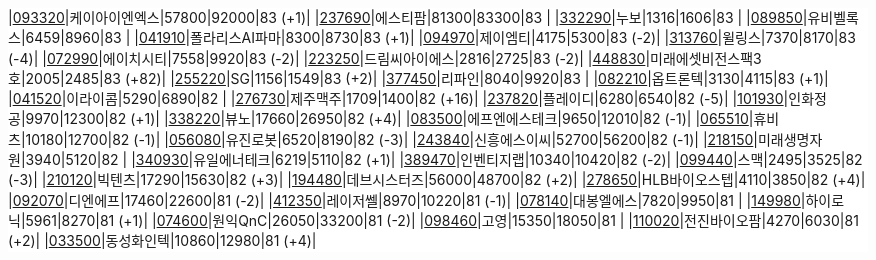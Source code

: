 |[093320](https://finance.daum.net/quotes/A093320)|케이아이엔엑스|57800|92000|83 (+1)|
|[237690](https://finance.daum.net/quotes/A237690)|에스티팜|81300|83300|83 |
|[332290](https://finance.daum.net/quotes/A332290)|누보|1316|1606|83 |
|[089850](https://finance.daum.net/quotes/A089850)|유비벨록스|6459|8960|83 |
|[041910](https://finance.daum.net/quotes/A041910)|폴라리스AI파마|8300|8730|83 (+1)|
|[094970](https://finance.daum.net/quotes/A094970)|제이엠티|4175|5300|83 (-2)|
|[313760](https://finance.daum.net/quotes/A313760)|윌링스|7370|8170|83 (-4)|
|[072990](https://finance.daum.net/quotes/A072990)|에이치시티|7558|9920|83 (-2)|
|[223250](https://finance.daum.net/quotes/A223250)|드림씨아이에스|2816|2725|83 (-2)|
|[448830](https://finance.daum.net/quotes/A448830)|미래에셋비전스팩3호|2005|2485|83 (+82)|
|[255220](https://finance.daum.net/quotes/A255220)|SG|1156|1549|83 (+2)|
|[377450](https://finance.daum.net/quotes/A377450)|리파인|8040|9920|83 |
|[082210](https://finance.daum.net/quotes/A082210)|옵트론텍|3130|4115|83 (+1)|
|[041520](https://finance.daum.net/quotes/A041520)|이라이콤|5290|6890|82 |
|[276730](https://finance.daum.net/quotes/A276730)|제주맥주|1709|1400|82 (+16)|
|[237820](https://finance.daum.net/quotes/A237820)|플레이디|6280|6540|82 (-5)|
|[101930](https://finance.daum.net/quotes/A101930)|인화정공|9970|12300|82 (+1)|
|[338220](https://finance.daum.net/quotes/A338220)|뷰노|17660|26950|82 (+4)|
|[083500](https://finance.daum.net/quotes/A083500)|에프엔에스테크|9650|12010|82 (-1)|
|[065510](https://finance.daum.net/quotes/A065510)|휴비츠|10180|12700|82 (-1)|
|[056080](https://finance.daum.net/quotes/A056080)|유진로봇|6520|8190|82 (-3)|
|[243840](https://finance.daum.net/quotes/A243840)|신흥에스이씨|52700|56200|82 (-1)|
|[218150](https://finance.daum.net/quotes/A218150)|미래생명자원|3940|5120|82 |
|[340930](https://finance.daum.net/quotes/A340930)|유일에너테크|6219|5110|82 (+1)|
|[389470](https://finance.daum.net/quotes/A389470)|인벤티지랩|10340|10420|82 (-2)|
|[099440](https://finance.daum.net/quotes/A099440)|스맥|2495|3525|82 (-3)|
|[210120](https://finance.daum.net/quotes/A210120)|빅텐츠|17290|15630|82 (+3)|
|[194480](https://finance.daum.net/quotes/A194480)|데브시스터즈|56000|48700|82 (+2)|
|[278650](https://finance.daum.net/quotes/A278650)|HLB바이오스텝|4110|3850|82 (+4)|
|[092070](https://finance.daum.net/quotes/A092070)|디엔에프|17460|22600|81 (-2)|
|[412350](https://finance.daum.net/quotes/A412350)|레이저쎌|8970|10220|81 (-1)|
|[078140](https://finance.daum.net/quotes/A078140)|대봉엘에스|7820|9950|81 |
|[149980](https://finance.daum.net/quotes/A149980)|하이로닉|5961|8270|81 (+1)|
|[074600](https://finance.daum.net/quotes/A074600)|원익QnC|26050|33200|81 (-2)|
|[098460](https://finance.daum.net/quotes/A098460)|고영|15350|18050|81 |
|[110020](https://finance.daum.net/quotes/A110020)|전진바이오팜|4270|6030|81 (+2)|
|[033500](https://finance.daum.net/quotes/A033500)|동성화인텍|10860|12980|81 (+4)|